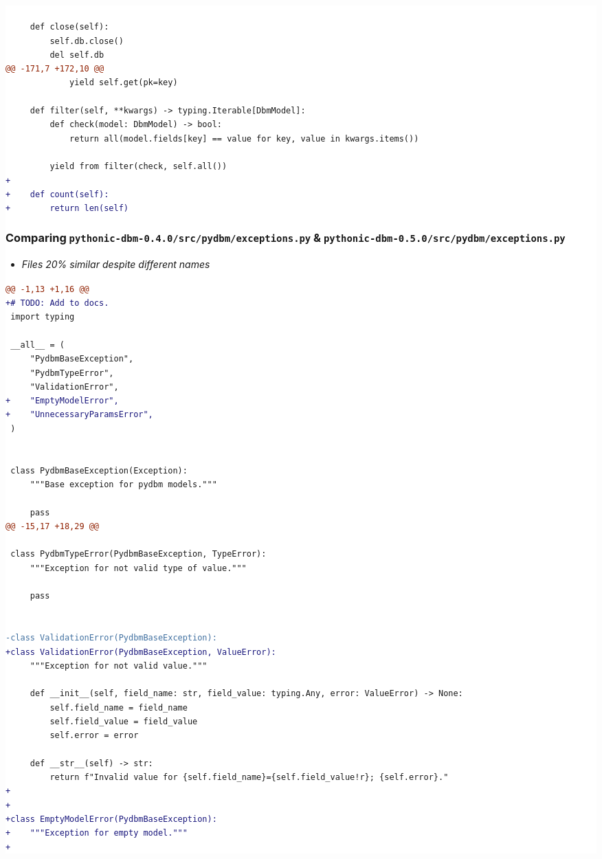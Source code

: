 ```diff
 
     def close(self):
         self.db.close()
         del self.db
@@ -171,7 +172,10 @@
             yield self.get(pk=key)
 
     def filter(self, **kwargs) -> typing.Iterable[DbmModel]:
         def check(model: DbmModel) -> bool:
             return all(model.fields[key] == value for key, value in kwargs.items())
 
         yield from filter(check, self.all())
+
+    def count(self):
+        return len(self)
```

### Comparing `pythonic-dbm-0.4.0/src/pydbm/exceptions.py` & `pythonic-dbm-0.5.0/src/pydbm/exceptions.py`

 * *Files 20% similar despite different names*

```diff
@@ -1,13 +1,16 @@
+# TODO: Add to docs.
 import typing
 
 __all__ = (
     "PydbmBaseException",
     "PydbmTypeError",
     "ValidationError",
+    "EmptyModelError",
+    "UnnecessaryParamsError",
 )
 
 
 class PydbmBaseException(Exception):
     """Base exception for pydbm models."""
 
     pass
@@ -15,17 +18,29 @@
 
 class PydbmTypeError(PydbmBaseException, TypeError):
     """Exception for not valid type of value."""
 
     pass
 
 
-class ValidationError(PydbmBaseException):
+class ValidationError(PydbmBaseException, ValueError):
     """Exception for not valid value."""
 
     def __init__(self, field_name: str, field_value: typing.Any, error: ValueError) -> None:
         self.field_name = field_name
         self.field_value = field_value
         self.error = error
 
     def __str__(self) -> str:
         return f"Invalid value for {self.field_name}={self.field_value!r}; {self.error}."
+
+
+class EmptyModelError(PydbmBaseException):
+    """Exception for empty model."""
+
```